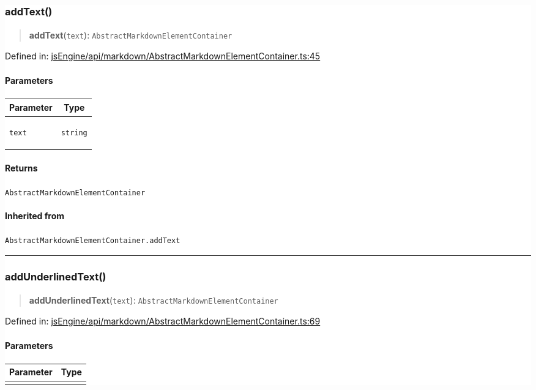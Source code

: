 ### addText()

> **addText**(`text`): `AbstractMarkdownElementContainer`

Defined in: [jsEngine/api/markdown/AbstractMarkdownElementContainer.ts:45](https://github.com/mProjectsCode/obsidian-js-engine-plugin/blob/8502428515e4bbbda63a1c50981c15858802b7c4/jsEngine/api/markdown/AbstractMarkdownElementContainer.ts#L45)

#### Parameters

<table>
<thead>
<tr>
<th>Parameter</th>
<th>Type</th>
</tr>
</thead>
<tbody>
<tr>
<td>

`text`

</td>
<td>

`string`

</td>
</tr>
</tbody>
</table>

#### Returns

`AbstractMarkdownElementContainer`

#### Inherited from

`AbstractMarkdownElementContainer.addText`

***

### addUnderlinedText()

> **addUnderlinedText**(`text`): `AbstractMarkdownElementContainer`

Defined in: [jsEngine/api/markdown/AbstractMarkdownElementContainer.ts:69](https://github.com/mProjectsCode/obsidian-js-engine-plugin/blob/8502428515e4bbbda63a1c50981c15858802b7c4/jsEngine/api/markdown/AbstractMarkdownElementContainer.ts#L69)

#### Parameters

<table>
<thead>
<tr>
<th>Parameter</th>
<th>Type</th>
</tr>
</thead>
<tbody>
<tr>
<td>
